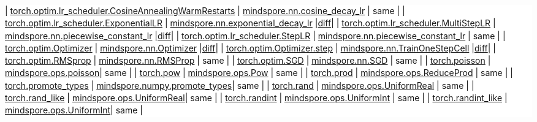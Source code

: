 | [torch.optim.lr_scheduler.CosineAnnealingWarmRestarts](https://pytorch.org/docs/1.5.0/optim.html#torch.optim.lr_scheduler.CosineAnnealingWarmRestarts) | [mindspore.nn.cosine_decay_lr](https://mindspore.cn/docs/api/en/r1.3/api_python/nn/mindspore.nn.cosine_decay_lr.html#mindspore.nn.cosine_decay_lr)                                                                  | same |
| [torch.optim.lr_scheduler.ExponentialLR](https://pytorch.org/docs/1.5.0/optim.html#torch.optim.lr_scheduler.ExponentialLR)                          | [mindspore.nn.exponential_decay_lr](https://mindspore.cn/docs/api/en/r1.3/api_python/nn/mindspore.nn.exponential_decay_lr.html#mindspore.nn.exponential_decay_lr)         |[diff](https://gitee.com/mindspore/docs/blob/r1.3/resource/api_mapping/en/pytorch_diff/ExponentialDecayLR.md)|
| [torch.optim.lr_scheduler.MultiStepLR](https://pytorch.org/docs/1.5.0/optim.html#torch.optim.lr_scheduler.MultiStepLR)                              | [mindspore.nn.piecewise_constant_lr](https://mindspore.cn/docs/api/en/r1.3/api_python/nn/mindspore.nn.piecewise_constant_lr.html#mindspore.nn.piecewise_constant_lr)       |[diff](https://gitee.com/mindspore/docs/blob/r1.3/resource/api_mapping/en/pytorch_diff/PiecewiseConstantLR.md)|
| [torch.optim.lr_scheduler.StepLR](https://pytorch.org/docs/1.5.0/optim.html#torch.optim.lr_scheduler.StepLR)                                        | [mindspore.nn.piecewise_constant_lr](https://mindspore.cn/docs/api/en/r1.3/api_python/nn/mindspore.nn.piecewise_constant_lr.html#mindspore.nn.piecewise_constant_lr)                                                                  | same |
| [torch.optim.Optimizer](https://pytorch.org/docs/1.5.0/optim.html#torch.optim.Optimizer)                                                            | [mindspore.nn.Optimizer](https://mindspore.cn/docs/api/en/r1.3/api_python/nn/mindspore.nn.Optimizer.html#mindspore.nn.Optimizer)      |[diff](https://gitee.com/mindspore/docs/blob/r1.3/resource/api_mapping/en/pytorch_diff/Optimizer.md)|
| [torch.optim.Optimizer.step](https://pytorch.org/docs/1.5.0/optim.html#torch.optim.Optimizer.step)                                                  | [mindspore.nn.TrainOneStepCell](https://mindspore.cn/docs/api/en/r1.3/api_python/nn/mindspore.nn.TrainOneStepCell.html#mindspore.nn.TrainOneStepCell)              |[diff](https://gitee.com/mindspore/docs/blob/r1.3/resource/api_mapping/en/pytorch_diff/TrainOneStepCell.md)|
| [torch.optim.RMSprop](https://pytorch.org/docs/1.5.0/optim.html#torch.optim.RMSprop)                                                                | [mindspore.nn.RMSProp](https://mindspore.cn/docs/api/en/r1.3/api_python/nn/mindspore.nn.RMSProp.html#mindspore.nn.RMSProp)                                                                  | same |
| [torch.optim.SGD](https://pytorch.org/docs/1.5.0/optim.html#torch.optim.SGD)                                                                        | [mindspore.nn.SGD](https://mindspore.cn/docs/api/en/r1.3/api_python/nn/mindspore.nn.SGD.html#mindspore.nn.SGD)                                                                  | same |
| [torch.poisson](https://pytorch.org/docs/1.5.0/torch.html#torch.poisson)                                                                                    | [mindspore.ops.poisson](https://mindspore.cn/docs/api/en/r1.3/api_python/ops/mindspore.ops.poisson.html#mindspore.ops.poisson)| same |
| [torch.pow](https://pytorch.org/docs/1.5.0/torch.html#torch.pow)                                                                                    | [mindspore.ops.Pow](https://mindspore.cn/docs/api/en/r1.3/api_python/ops/mindspore.ops.Pow.html#mindspore.ops.Pow)                                                                  | same |
| [torch.prod](https://pytorch.org/docs/1.5.0/torch.html#torch.prod)                                                                                  | [mindspore.ops.ReduceProd](https://mindspore.cn/docs/api/en/r1.3/api_python/ops/mindspore.ops.ReduceProd.html#mindspore.ops.ReduceProd)                                                                  | same |
| [torch.promote_types](https://pytorch.org/docs/1.5.0/torch.html#torch.promote_types)                                                                                    | [mindspore.numpy.promote_types](https://mindspore.cn/docs/api/en/r1.3/api_python/numpy/mindspore.numpy.promote_types.html#mindspore.numpy.promote_types)| same |
| [torch.rand](https://pytorch.org/docs/1.5.0/torch.html#torch.rand)                                                                                  | [mindspore.ops.UniformReal](https://mindspore.cn/docs/api/en/r1.3/api_python/ops/mindspore.ops.UniformReal.html#mindspore.ops.UniformReal)                                                                  | same |
| [torch.rand_like](https://pytorch.org/docs/1.5.0/torch.html#torch.rand_like)                                                                                    | [mindspore.ops.UniformReal](https://mindspore.cn/docs/api/en/r1.3/api_python/ops/mindspore.ops.UniformReal.html#mindspore.ops.UniformReal)| same |
| [torch.randint](https://pytorch.org/docs/1.5.0/torch.html#torch.randint)                                                                            | [mindspore.ops.UniformInt](https://mindspore.cn/docs/api/en/r1.3/api_python/ops/mindspore.ops.UniformInt.html#mindspore.ops.UniformInt)                                                                  | same |
| [torch.randint_like](https://pytorch.org/docs/1.5.0/torch.html#torch.randint_like)                                                                                    | [mindspore.ops.UniformInt](https://mindspore.cn/docs/api/en/r1.3/api_python/ops/mindspore.ops.UniformInt.html#mindspore.ops.UniformInt)| same |